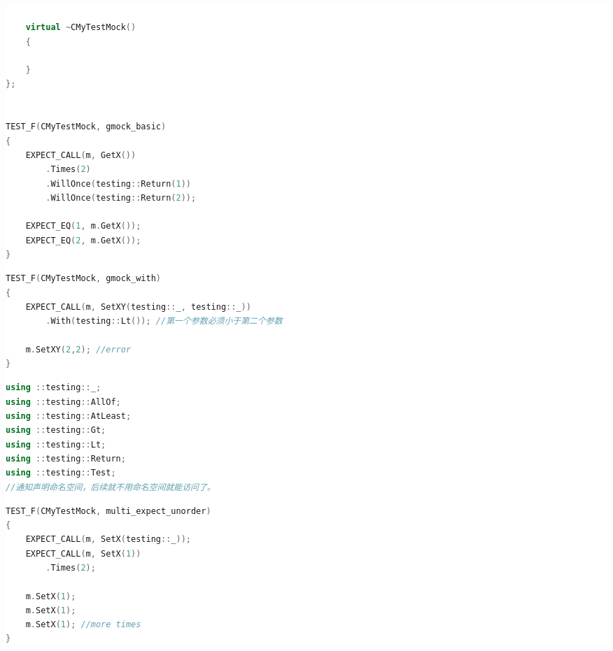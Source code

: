 ```cpp

    virtual ~CMyTestMock()
    {

    }
};


TEST_F(CMyTestMock, gmock_basic)
{
    EXPECT_CALL(m, GetX())
        .Times(2)
        .WillOnce(testing::Return(1))
        .WillOnce(testing::Return(2));

    EXPECT_EQ(1, m.GetX());
    EXPECT_EQ(2, m.GetX());
}
```

```cpp
TEST_F(CMyTestMock, gmock_with)
{
    EXPECT_CALL(m, SetXY(testing::_, testing::_))
        .With(testing::Lt()); //第一个参数必须小于第二个参数

    m.SetXY(2,2); //error  
}
```

```cpp
using ::testing::_;
using ::testing::AllOf;
using ::testing::AtLeast;
using ::testing::Gt;
using ::testing::Lt;
using ::testing::Return;
using ::testing::Test;
//通知声明命名空间，后续就不用命名空间就能访问了。
```

```cpp
TEST_F(CMyTestMock, multi_expect_unorder)
{
    EXPECT_CALL(m, SetX(testing::_));
    EXPECT_CALL(m, SetX(1))
        .Times(2);

    m.SetX(1);
    m.SetX(1);
    m.SetX(1); //more times
}
```
